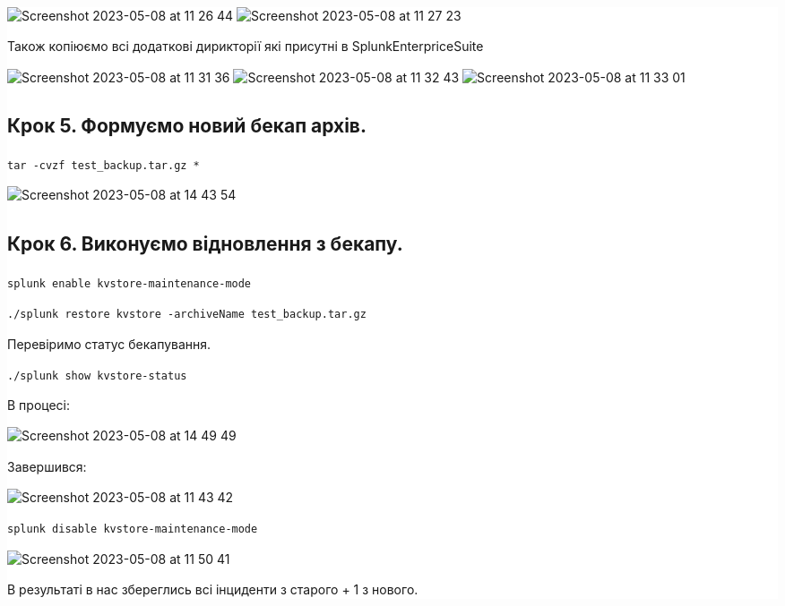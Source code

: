 
<img width="1013" alt="Screenshot 2023-05-08 at 11 26 44" src="https://user-images.githubusercontent.com/119075926/236774942-4204da6f-66f9-4866-bec6-21032da8fa3c.png">


<img width="802" alt="Screenshot 2023-05-08 at 11 27 23" src="https://user-images.githubusercontent.com/119075926/236775080-c4e563c0-7a4e-4a4f-9732-b4a510f2d358.png">

Також копіюємо всі додаткові дирикторії які присутні в SplunkEnterpriceSuite

<img width="984" alt="Screenshot 2023-05-08 at 11 31 36" src="https://user-images.githubusercontent.com/119075926/236775981-eec22ac8-6542-45db-b8ad-ecec83430053.png">


<img width="1017" alt="Screenshot 2023-05-08 at 11 32 43" src="https://user-images.githubusercontent.com/119075926/236776188-7f7d6a72-0c7b-489c-a283-02cdc0d32892.png">

<img width="694" alt="Screenshot 2023-05-08 at 11 33 01" src="https://user-images.githubusercontent.com/119075926/236776245-83dbeac6-50a5-487b-95bf-29849c9ac193.png">


##  Крок 5. Формуємо новий бекап архів.

`tar -cvzf test_backup.tar.gz *`

<img width="826" alt="Screenshot 2023-05-08 at 14 43 54" src="https://user-images.githubusercontent.com/119075926/236815308-7b3da13c-128b-4da2-ba3a-1dd32b13703d.png">



## Крок 6. Виконуємо відновлення з бекапу.

`splunk enable kvstore-maintenance-mode`


`./splunk restore kvstore -archiveName test_backup.tar.gz`

Перевіримо статус бекапування.

`./splunk show kvstore-status`

В процесі:

<img width="1040" alt="Screenshot 2023-05-08 at 14 49 49" src="https://user-images.githubusercontent.com/119075926/236816386-24f29bbd-ab67-4475-805e-62bef318f8fb.png">

Завершився:

<img width="691" alt="Screenshot 2023-05-08 at 11 43 42" src="https://user-images.githubusercontent.com/119075926/236778622-479f0c67-fd68-4efe-918b-be1675b3893d.png">


`splunk disable kvstore-maintenance-mode`


<img width="719" alt="Screenshot 2023-05-08 at 11 50 41" src="https://user-images.githubusercontent.com/119075926/236780462-a091f7c4-488e-496a-b58b-830790a6a205.png">

В результаті в нас збереглись всі інциденти з старого +  1 з нового.

